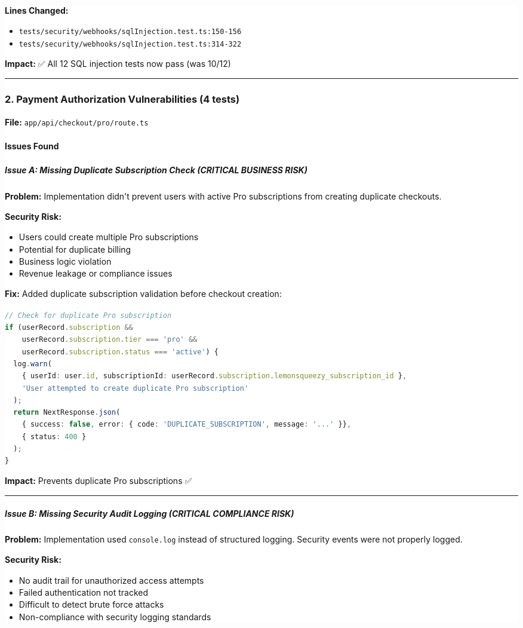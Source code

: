**Lines Changed:**
- `tests/security/webhooks/sqlInjection.test.ts:150-156`
- `tests/security/webhooks/sqlInjection.test.ts:314-322`

**Impact:** ✅ All 12 SQL injection tests now pass (was 10/12)

---

### 2. Payment Authorization Vulnerabilities (4 tests)

**File:** `app/api/checkout/pro/route.ts`

#### Issues Found

##### Issue A: Missing Duplicate Subscription Check (CRITICAL BUSINESS RISK)
**Problem:** Implementation didn't prevent users with active Pro subscriptions from creating duplicate checkouts.

**Security Risk:**
- Users could create multiple Pro subscriptions
- Potential for duplicate billing
- Business logic violation
- Revenue leakage or compliance issues

**Fix:** Added duplicate subscription validation before checkout creation:
```typescript
// Check for duplicate Pro subscription
if (userRecord.subscription &&
    userRecord.subscription.tier === 'pro' &&
    userRecord.subscription.status === 'active') {
  log.warn(
    { userId: user.id, subscriptionId: userRecord.subscription.lemonsqueezy_subscription_id },
    'User attempted to create duplicate Pro subscription'
  );
  return NextResponse.json(
    { success: false, error: { code: 'DUPLICATE_SUBSCRIPTION', message: '...' }},
    { status: 400 }
  );
}
```

**Impact:** Prevents duplicate Pro subscriptions ✅

---

##### Issue B: Missing Security Audit Logging (CRITICAL COMPLIANCE RISK)
**Problem:** Implementation used `console.log` instead of structured logging. Security events were not properly logged.

**Security Risk:**
- No audit trail for unauthorized access attempts
- Failed authentication not tracked
- Difficult to detect brute force attacks
- Non-compliance with security logging standards
